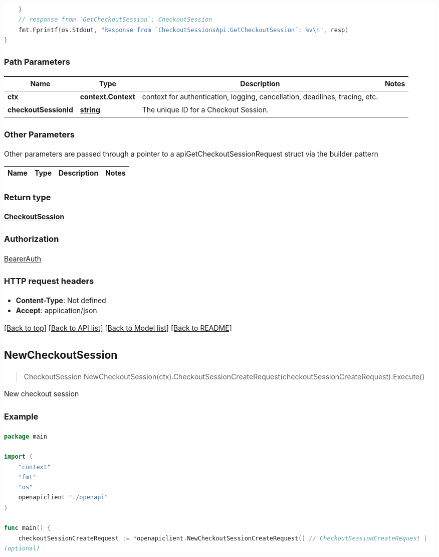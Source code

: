 ```go
    }
    // response from `GetCheckoutSession`: CheckoutSession
    fmt.Fprintf(os.Stdout, "Response from `CheckoutSessionsApi.GetCheckoutSession`: %v\n", resp)
}
```

### Path Parameters


Name | Type | Description  | Notes
------------- | ------------- | ------------- | -------------
**ctx** | **context.Context** | context for authentication, logging, cancellation, deadlines, tracing, etc.
**checkoutSessionId** | [**string**](.md) | The unique ID for a Checkout Session. | 

### Other Parameters

Other parameters are passed through a pointer to a apiGetCheckoutSessionRequest struct via the builder pattern


Name | Type | Description  | Notes
------------- | ------------- | ------------- | -------------


### Return type

[**CheckoutSession**](CheckoutSession.md)

### Authorization

[BearerAuth](../README.md#BearerAuth)

### HTTP request headers

- **Content-Type**: Not defined
- **Accept**: application/json

[[Back to top]](#) [[Back to API list]](../README.md#documentation-for-api-endpoints)
[[Back to Model list]](../README.md#documentation-for-models)
[[Back to README]](../README.md)


## NewCheckoutSession

> CheckoutSession NewCheckoutSession(ctx).CheckoutSessionCreateRequest(checkoutSessionCreateRequest).Execute()

New checkout session



### Example

```go
package main

import (
    "context"
    "fmt"
    "os"
    openapiclient "./openapi"
)

func main() {
    checkoutSessionCreateRequest := *openapiclient.NewCheckoutSessionCreateRequest() // CheckoutSessionCreateRequest |  (optional)

```